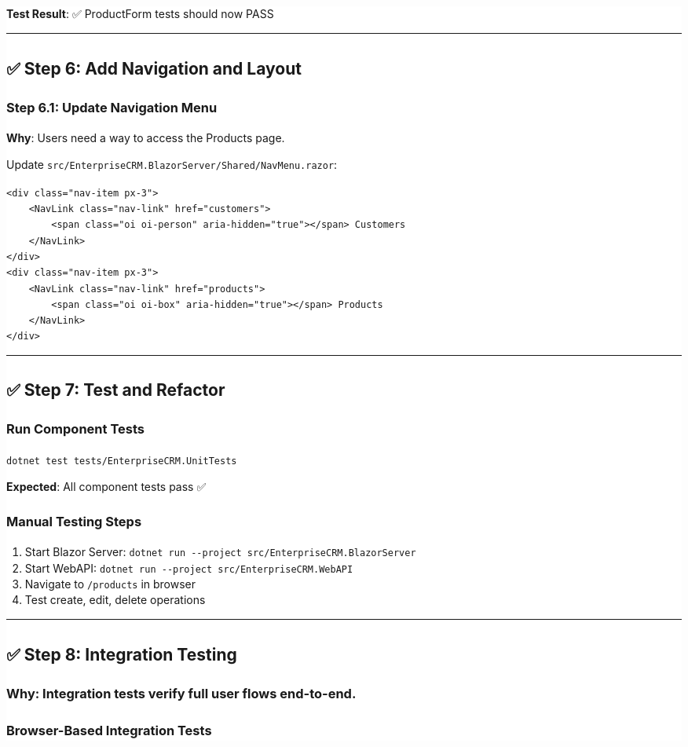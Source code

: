 **Test Result**: ✅ ProductForm tests should now PASS

---

## ✅ Step 6: Add Navigation and Layout

### **Step 6.1: Update Navigation Menu**

**Why**: Users need a way to access the Products page.

Update `src/EnterpriseCRM.BlazorServer/Shared/NavMenu.razor`:

```razor
<div class="nav-item px-3">
    <NavLink class="nav-link" href="customers">
        <span class="oi oi-person" aria-hidden="true"></span> Customers
    </NavLink>
</div>
<div class="nav-item px-3">
    <NavLink class="nav-link" href="products">
        <span class="oi oi-box" aria-hidden="true"></span> Products
    </NavLink>
</div>
```

---

## ✅ Step 7: Test and Refactor

### **Run Component Tests**

```bash
dotnet test tests/EnterpriseCRM.UnitTests
```

**Expected**: All component tests pass ✅

### **Manual Testing Steps**

1. Start Blazor Server: `dotnet run --project src/EnterpriseCRM.BlazorServer`
2. Start WebAPI: `dotnet run --project src/EnterpriseCRM.WebAPI`
3. Navigate to `/products` in browser
4. Test create, edit, delete operations

---

## ✅ Step 8: Integration Testing

### **Why**: Integration tests verify full user flows end-to-end.

### **Browser-Based Integration Tests**
